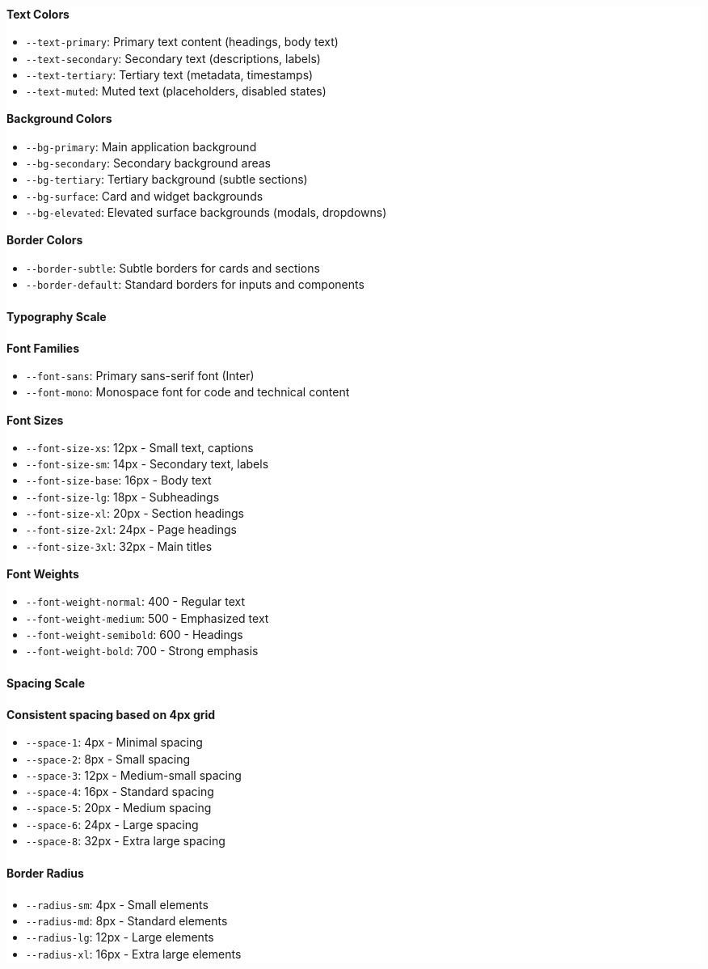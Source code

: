 **Text Colors**
- `--text-primary`: Primary text content (headings, body text)
- `--text-secondary`: Secondary text (descriptions, labels)
- `--text-tertiary`: Tertiary text (metadata, timestamps)
- `--text-muted`: Muted text (placeholders, disabled states)

**Background Colors**
- `--bg-primary`: Main application background
- `--bg-secondary`: Secondary background areas
- `--bg-tertiary`: Tertiary background (subtle sections)
- `--bg-surface`: Card and widget backgrounds
- `--bg-elevated`: Elevated surface backgrounds (modals, dropdowns)

**Border Colors**
- `--border-subtle`: Subtle borders for cards and sections
- `--border-default`: Standard borders for inputs and components

#### Typography Scale

**Font Families**
- `--font-sans`: Primary sans-serif font (Inter)
- `--font-mono`: Monospace font for code and technical content

**Font Sizes**
- `--font-size-xs`: 12px - Small text, captions
- `--font-size-sm`: 14px - Secondary text, labels
- `--font-size-base`: 16px - Body text
- `--font-size-lg`: 18px - Subheadings
- `--font-size-xl`: 20px - Section headings
- `--font-size-2xl`: 24px - Page headings
- `--font-size-3xl`: 32px - Main titles

**Font Weights**
- `--font-weight-normal`: 400 - Regular text
- `--font-weight-medium`: 500 - Emphasized text
- `--font-weight-semibold`: 600 - Headings
- `--font-weight-bold`: 700 - Strong emphasis

#### Spacing Scale

**Consistent spacing based on 4px grid**
- `--space-1`: 4px - Minimal spacing
- `--space-2`: 8px - Small spacing
- `--space-3`: 12px - Medium-small spacing
- `--space-4`: 16px - Standard spacing
- `--space-5`: 20px - Medium spacing
- `--space-6`: 24px - Large spacing
- `--space-8`: 32px - Extra large spacing

#### Border Radius

- `--radius-sm`: 4px - Small elements
- `--radius-md`: 8px - Standard elements
- `--radius-lg`: 12px - Large elements
- `--radius-xl`: 16px - Extra large elements
